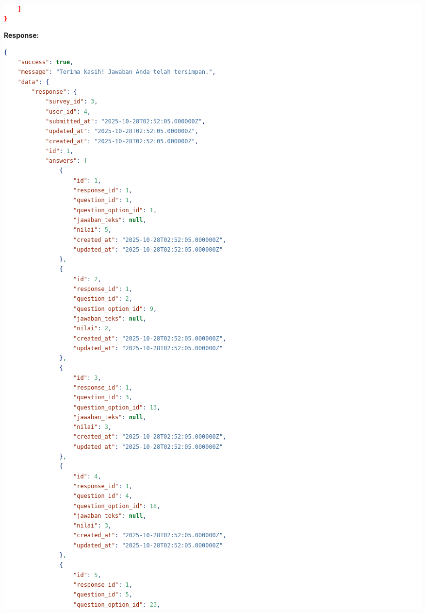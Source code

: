 ```json
    ]
}
```

**Response:**

```json
{
    "success": true,
    "message": "Terima kasih! Jawaban Anda telah tersimpan.",
    "data": {
        "response": {
            "survey_id": 3,
            "user_id": 4,
            "submitted_at": "2025-10-28T02:52:05.000000Z",
            "updated_at": "2025-10-28T02:52:05.000000Z",
            "created_at": "2025-10-28T02:52:05.000000Z",
            "id": 1,
            "answers": [
                {
                    "id": 1,
                    "response_id": 1,
                    "question_id": 1,
                    "question_option_id": 1,
                    "jawaban_teks": null,
                    "nilai": 5,
                    "created_at": "2025-10-28T02:52:05.000000Z",
                    "updated_at": "2025-10-28T02:52:05.000000Z"
                },
                {
                    "id": 2,
                    "response_id": 1,
                    "question_id": 2,
                    "question_option_id": 9,
                    "jawaban_teks": null,
                    "nilai": 2,
                    "created_at": "2025-10-28T02:52:05.000000Z",
                    "updated_at": "2025-10-28T02:52:05.000000Z"
                },
                {
                    "id": 3,
                    "response_id": 1,
                    "question_id": 3,
                    "question_option_id": 13,
                    "jawaban_teks": null,
                    "nilai": 3,
                    "created_at": "2025-10-28T02:52:05.000000Z",
                    "updated_at": "2025-10-28T02:52:05.000000Z"
                },
                {
                    "id": 4,
                    "response_id": 1,
                    "question_id": 4,
                    "question_option_id": 18,
                    "jawaban_teks": null,
                    "nilai": 3,
                    "created_at": "2025-10-28T02:52:05.000000Z",
                    "updated_at": "2025-10-28T02:52:05.000000Z"
                },
                {
                    "id": 5,
                    "response_id": 1,
                    "question_id": 5,
                    "question_option_id": 23,
```